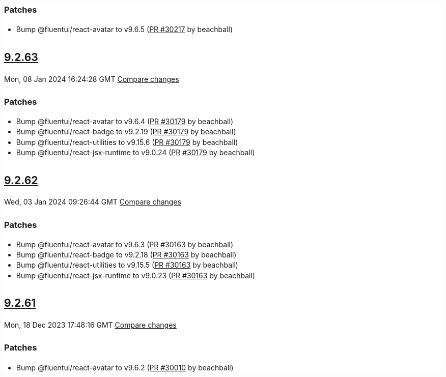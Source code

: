 ### Patches

- Bump @fluentui/react-avatar to v9.6.5 ([PR #30217](https://github.com/microsoft/fluentui/pull/30217) by beachball)

## [9.2.63](https://github.com/microsoft/fluentui/tree/@fluentui/react-persona_v9.2.63)

Mon, 08 Jan 2024 16:24:28 GMT
[Compare changes](https://github.com/microsoft/fluentui/compare/@fluentui/react-persona_v9.2.62..@fluentui/react-persona_v9.2.63)

### Patches

- Bump @fluentui/react-avatar to v9.6.4 ([PR #30179](https://github.com/microsoft/fluentui/pull/30179) by beachball)
- Bump @fluentui/react-badge to v9.2.19 ([PR #30179](https://github.com/microsoft/fluentui/pull/30179) by beachball)
- Bump @fluentui/react-utilities to v9.15.6 ([PR #30179](https://github.com/microsoft/fluentui/pull/30179) by beachball)
- Bump @fluentui/react-jsx-runtime to v9.0.24 ([PR #30179](https://github.com/microsoft/fluentui/pull/30179) by beachball)

## [9.2.62](https://github.com/microsoft/fluentui/tree/@fluentui/react-persona_v9.2.62)

Wed, 03 Jan 2024 09:26:44 GMT
[Compare changes](https://github.com/microsoft/fluentui/compare/@fluentui/react-persona_v9.2.61..@fluentui/react-persona_v9.2.62)

### Patches

- Bump @fluentui/react-avatar to v9.6.3 ([PR #30163](https://github.com/microsoft/fluentui/pull/30163) by beachball)
- Bump @fluentui/react-badge to v9.2.18 ([PR #30163](https://github.com/microsoft/fluentui/pull/30163) by beachball)
- Bump @fluentui/react-utilities to v9.15.5 ([PR #30163](https://github.com/microsoft/fluentui/pull/30163) by beachball)
- Bump @fluentui/react-jsx-runtime to v9.0.23 ([PR #30163](https://github.com/microsoft/fluentui/pull/30163) by beachball)

## [9.2.61](https://github.com/microsoft/fluentui/tree/@fluentui/react-persona_v9.2.61)

Mon, 18 Dec 2023 17:48:16 GMT
[Compare changes](https://github.com/microsoft/fluentui/compare/@fluentui/react-persona_v9.2.60..@fluentui/react-persona_v9.2.61)

### Patches

- Bump @fluentui/react-avatar to v9.6.2 ([PR #30010](https://github.com/microsoft/fluentui/pull/30010) by beachball)
